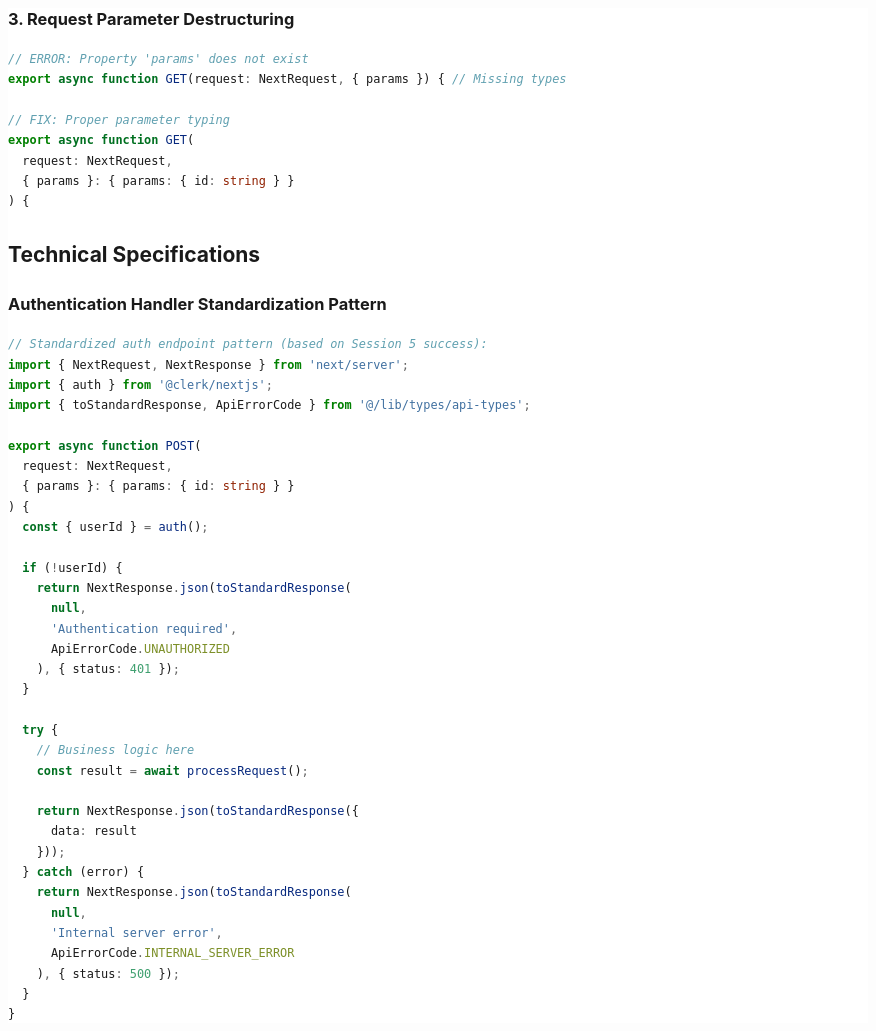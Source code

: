 ### 3. Request Parameter Destructuring
```typescript
// ERROR: Property 'params' does not exist
export async function GET(request: NextRequest, { params }) { // Missing types

// FIX: Proper parameter typing
export async function GET(
  request: NextRequest,
  { params }: { params: { id: string } }
) {
```

## Technical Specifications

### Authentication Handler Standardization Pattern
```typescript
// Standardized auth endpoint pattern (based on Session 5 success):
import { NextRequest, NextResponse } from 'next/server';
import { auth } from '@clerk/nextjs';
import { toStandardResponse, ApiErrorCode } from '@/lib/types/api-types';

export async function POST(
  request: NextRequest,
  { params }: { params: { id: string } }
) {
  const { userId } = auth();
  
  if (!userId) {
    return NextResponse.json(toStandardResponse(
      null,
      'Authentication required',
      ApiErrorCode.UNAUTHORIZED
    ), { status: 401 });
  }

  try {
    // Business logic here
    const result = await processRequest();
    
    return NextResponse.json(toStandardResponse({
      data: result
    }));
  } catch (error) {
    return NextResponse.json(toStandardResponse(
      null,
      'Internal server error',
      ApiErrorCode.INTERNAL_SERVER_ERROR
    ), { status: 500 });
  }
}
```
